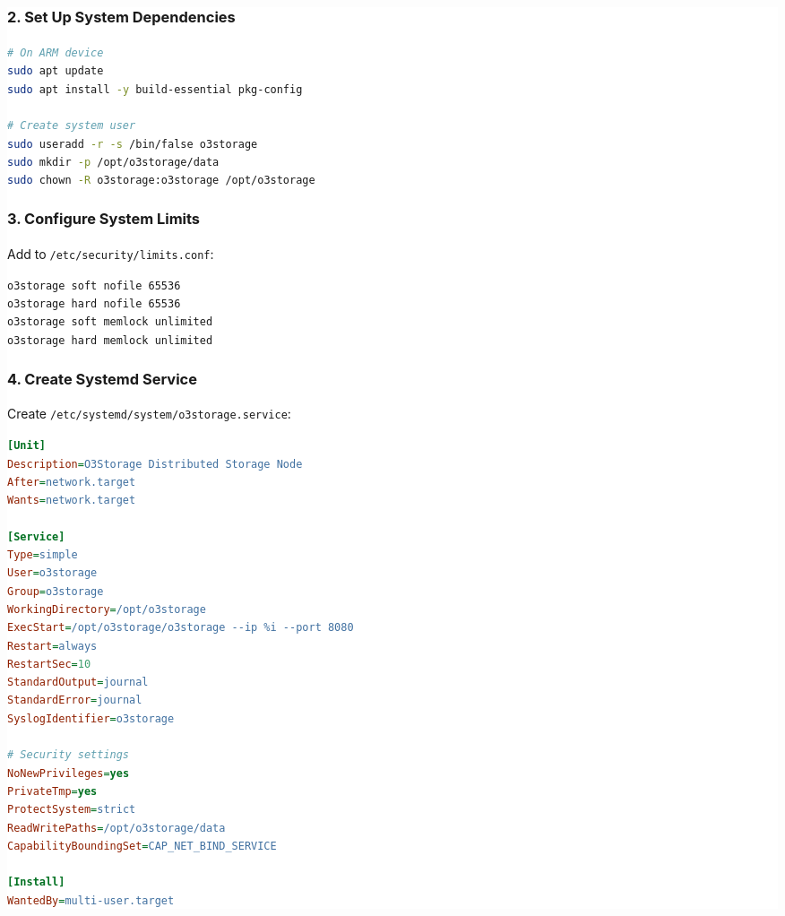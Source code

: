 ### 2. Set Up System Dependencies

```bash
# On ARM device
sudo apt update
sudo apt install -y build-essential pkg-config

# Create system user
sudo useradd -r -s /bin/false o3storage
sudo mkdir -p /opt/o3storage/data
sudo chown -R o3storage:o3storage /opt/o3storage
```

### 3. Configure System Limits

Add to `/etc/security/limits.conf`:
```
o3storage soft nofile 65536
o3storage hard nofile 65536
o3storage soft memlock unlimited
o3storage hard memlock unlimited
```

### 4. Create Systemd Service

Create `/etc/systemd/system/o3storage.service`:
```ini
[Unit]
Description=O3Storage Distributed Storage Node
After=network.target
Wants=network.target

[Service]
Type=simple
User=o3storage
Group=o3storage
WorkingDirectory=/opt/o3storage
ExecStart=/opt/o3storage/o3storage --ip %i --port 8080
Restart=always
RestartSec=10
StandardOutput=journal
StandardError=journal
SyslogIdentifier=o3storage

# Security settings
NoNewPrivileges=yes
PrivateTmp=yes
ProtectSystem=strict
ReadWritePaths=/opt/o3storage/data
CapabilityBoundingSet=CAP_NET_BIND_SERVICE

[Install]
WantedBy=multi-user.target
```
